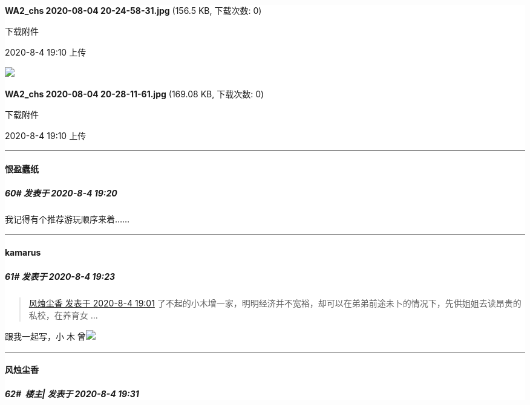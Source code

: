 
<strong>WA2_chs 2020-08-04 20-24-58-31.jpg</strong> (156.5 KB, 下载次数: 0)

下载附件

2020-8-4 19:10 上传





<img src="https://img.saraba1st.com/forum/202008/04/191044p388pq8o363jxv88.jpg" referrerpolicy="no-referrer">


<strong>WA2_chs 2020-08-04 20-28-11-61.jpg</strong> (169.08 KB, 下载次数: 0)

下载附件

2020-8-4 19:10 上传












-----

####  恨盈蠹纸  
##### 60#       发表于 2020-8-4 19:20




我记得有个推荐游玩顺序来着……







-----

####  kamarus  
##### 61#       发表于 2020-8-4 19:23



<blockquote><a href="httphttps://bbs.saraba1st.com/2b/forum.php?mod=redirect&amp;goto=findpost&amp;pid=48317366&amp;ptid=1952961" target="_blank">风烛尘香 发表于 2020-8-4 19:01</a>
了不起的小木增一家，明明经济并不宽裕，却可以在弟弟前途未卜的情况下，先供姐姐去读昂贵的私校，在养育女 ...</blockquote>
跟我一起写，小 木 曾<img src="https://static.saraba1st.com/image/smiley/face2017/037.png" referrerpolicy="no-referrer">







-----

####  风烛尘香  
##### 62#         楼主| 发表于 2020-8-4 19:31

